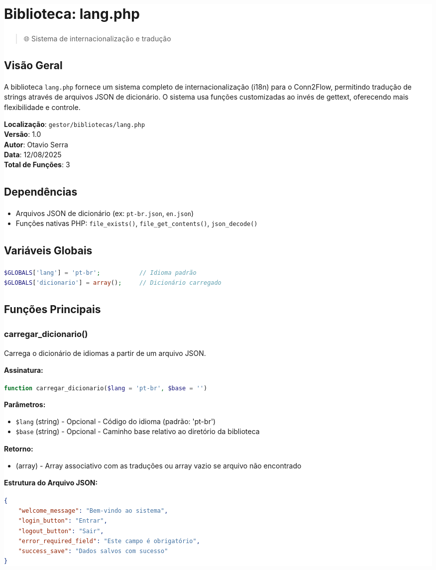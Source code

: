 # Biblioteca: lang.php

> 🌐 Sistema de internacionalização e tradução

## Visão Geral

A biblioteca `lang.php` fornece um sistema completo de internacionalização (i18n) para o Conn2Flow, permitindo tradução de strings através de arquivos JSON de dicionário. O sistema usa funções customizadas ao invés de gettext, oferecendo mais flexibilidade e controle.

**Localização**: `gestor/bibliotecas/lang.php`  
**Versão**: 1.0  
**Autor**: Otavio Serra  
**Data**: 12/08/2025  
**Total de Funções**: 3

## Dependências

- Arquivos JSON de dicionário (ex: `pt-br.json`, `en.json`)
- Funções nativas PHP: `file_exists()`, `file_get_contents()`, `json_decode()`

## Variáveis Globais

```php
$GLOBALS['lang'] = 'pt-br';           // Idioma padrão
$GLOBALS['dicionario'] = array();     // Dicionário carregado
```

## Funções Principais

### carregar_dicionario()

Carrega o dicionário de idiomas a partir de um arquivo JSON.

**Assinatura:**
```php
function carregar_dicionario($lang = 'pt-br', $base = '')
```

**Parâmetros:**
- `$lang` (string) - Opcional - Código do idioma (padrão: 'pt-br')
- `$base` (string) - Opcional - Caminho base relativo ao diretório da biblioteca

**Retorno:**
- (array) - Array associativo com as traduções ou array vazio se arquivo não encontrado

**Estrutura do Arquivo JSON:**
```json
{
    "welcome_message": "Bem-vindo ao sistema",
    "login_button": "Entrar",
    "logout_button": "Sair",
    "error_required_field": "Este campo é obrigatório",
    "success_save": "Dados salvos com sucesso"
}
```
